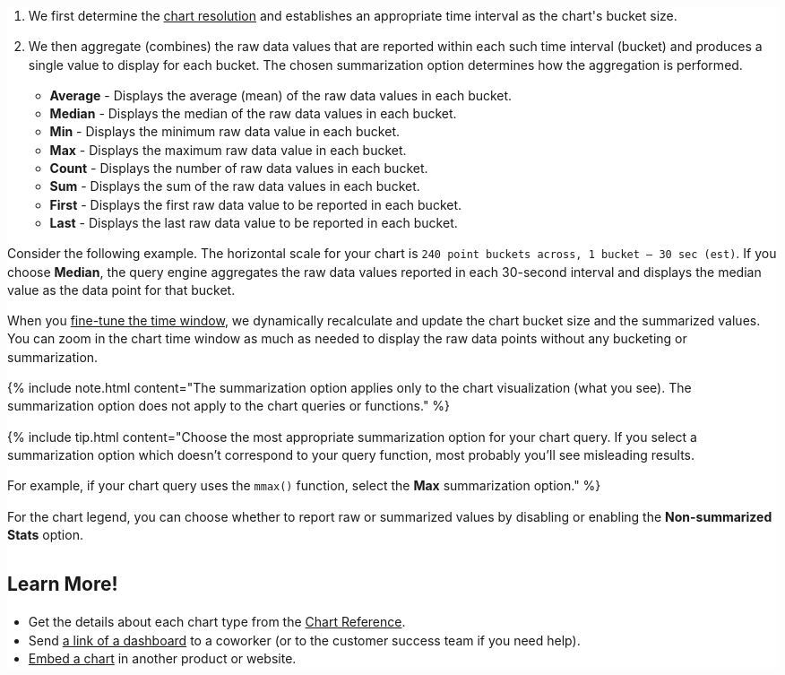 1. We first determine the [chart resolution](ui_charts.html#chart-resolution) and establishes an appropriate time interval as the chart's bucket size.
2. We then aggregate (combines) the raw data values that are reported within each such time interval (bucket) and produces a single value to display for each bucket. The chosen summarization option determines how the aggregation is performed.

   - **Average** - Displays the average (mean) of the raw data values in each bucket.
   - **Median** - Displays the median of the raw data values in each bucket.
   - **Min** - Displays the minimum raw data value in each bucket.
   - **Max** - Displays the maximum raw data value in each bucket.
   - **Count** - Displays the number of raw data values in each bucket.
   - **Sum** - Displays the sum of the raw data values in each bucket.
   - **First** - Displays the first raw data value to be reported in each bucket.
   - **Last** - Displays the last raw data value to be reported in each bucket.

Consider the following example. The horizontal scale for your chart is `240 point buckets across, 1 bucket – 30 sec (est)`. If you choose **Median**, the query engine aggregates the raw data values reported in each 30-second interval and displays the median value as the data point for that bucket.

When you [fine-tune the time window](ui_examine_data.html#fine-tune-the-time-window), we dynamically recalculate and update the chart bucket size and the summarized values. You can zoom in the chart time window as much as needed to display the raw data points without any bucketing or summarization.

{% include note.html content="The summarization option applies only to the chart visualization (what you see). The summarization option does not apply to the chart queries or functions." %}

{% include tip.html content="Choose the most appropriate summarization option for your chart query. If you select a summarization option which doesn’t correspond to your query function, most probably you’ll see misleading results.

For example, if your chart query uses the `mmax()` function, select the **Max** summarization option." %}

For the chart legend, you can choose whether to report raw or summarized values by disabling or enabling the **Non-summarized Stats** option.

## Learn More!

* Get the details about each chart type from the [Chart Reference](ui_chart_reference.html).
* Send [a link of a dashboard](ui_sharing.html) to a coworker (or to the customer success team if you need help).
* [Embed a chart](ui_sharing.html#embed-a-chart-in-other-uis) in another product or website.

